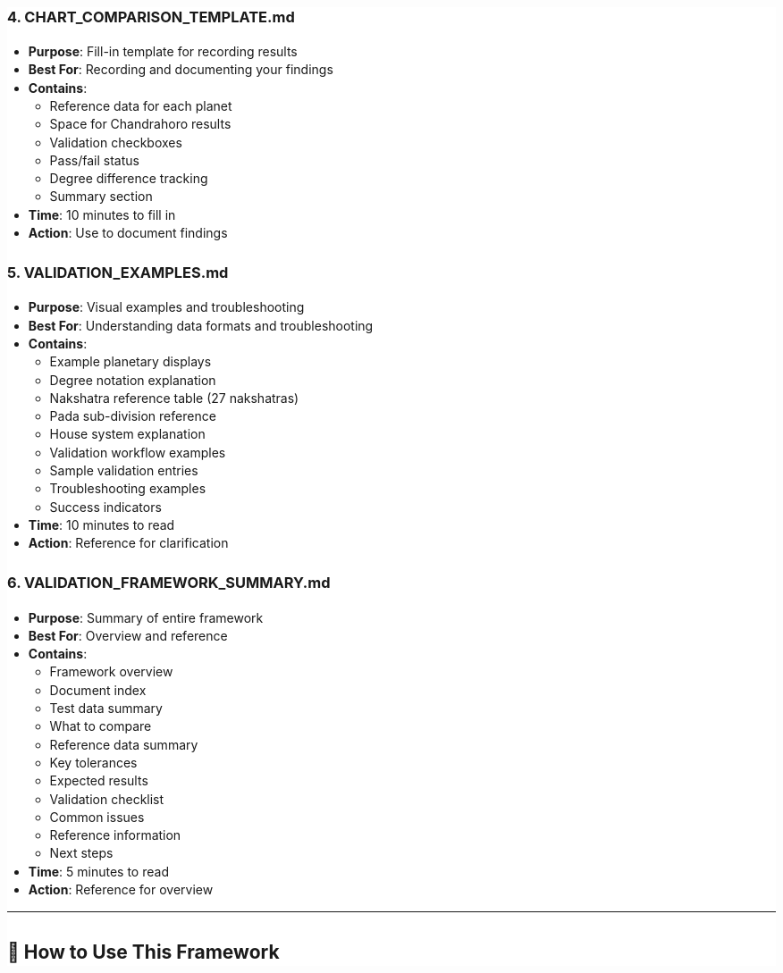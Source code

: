 ### 4. **CHART_COMPARISON_TEMPLATE.md**
- **Purpose**: Fill-in template for recording results
- **Best For**: Recording and documenting your findings
- **Contains**:
  - Reference data for each planet
  - Space for Chandrahoro results
  - Validation checkboxes
  - Pass/fail status
  - Degree difference tracking
  - Summary section
- **Time**: 10 minutes to fill in
- **Action**: Use to document findings

### 5. **VALIDATION_EXAMPLES.md**
- **Purpose**: Visual examples and troubleshooting
- **Best For**: Understanding data formats and troubleshooting
- **Contains**:
  - Example planetary displays
  - Degree notation explanation
  - Nakshatra reference table (27 nakshatras)
  - Pada sub-division reference
  - House system explanation
  - Validation workflow examples
  - Sample validation entries
  - Troubleshooting examples
  - Success indicators
- **Time**: 10 minutes to read
- **Action**: Reference for clarification

### 6. **VALIDATION_FRAMEWORK_SUMMARY.md**
- **Purpose**: Summary of entire framework
- **Best For**: Overview and reference
- **Contains**:
  - Framework overview
  - Document index
  - Test data summary
  - What to compare
  - Reference data summary
  - Key tolerances
  - Expected results
  - Validation checklist
  - Common issues
  - Reference information
  - Next steps
- **Time**: 5 minutes to read
- **Action**: Reference for overview

---

## 🚀 How to Use This Framework
